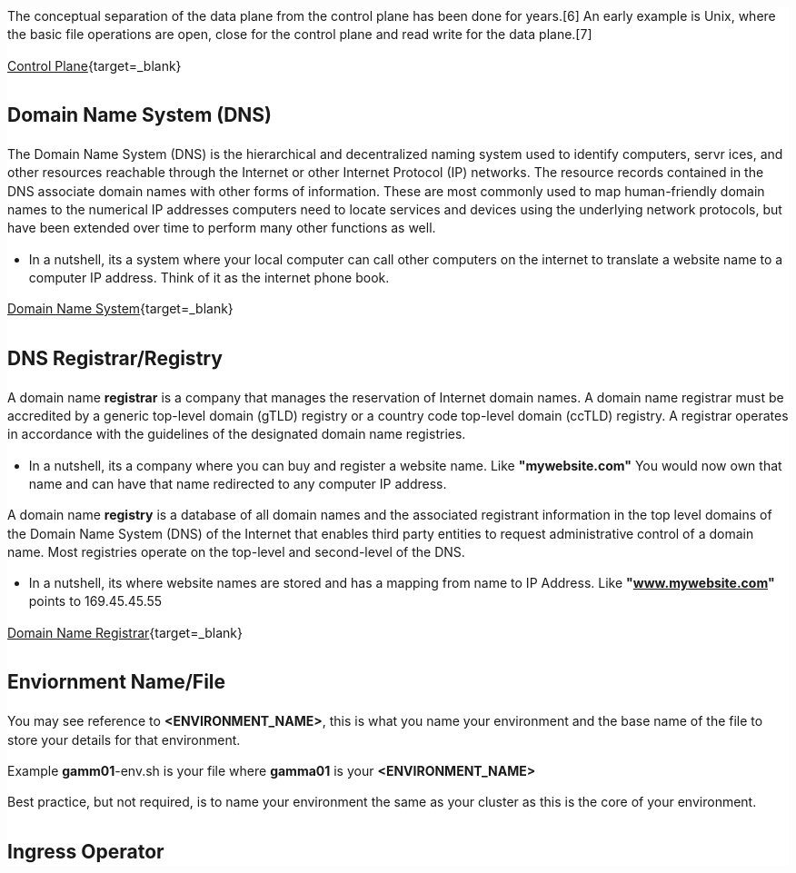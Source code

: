 The conceptual separation of the data plane from the control plane has been done for years.[6] An early example is Unix, where the basic file operations are open, close for the control plane and read write for the data plane.[7]

[Control Plane](https://en.wikipedia.org/wiki/Control_planes){target=_blank}


## Domain Name System (DNS)

The Domain Name System (DNS) is the hierarchical and decentralized naming system used to identify computers, servr ices, and other resources reachable through the Internet or other Internet Protocol (IP) networks. The resource records contained in the DNS associate domain names with other forms of information. These are most commonly used to map human-friendly domain names to the numerical IP addresses computers need to locate services and devices using the underlying network protocols, but have been extended over time to perform many other functions as well.

- In a nutshell, its a system where your local computer can call other computers on the internet to translate a website name to a computer IP address.  Think of it as the internet phone book.

[Domain Name System](https://en.wikipedia.org/wiki/Domain_Name_System){target=_blank}


## DNS Registrar/Registry

A domain name **registrar** is a company that manages the reservation of Internet domain names. A domain name registrar must be accredited by a generic top-level domain (gTLD) registry or a country code top-level domain (ccTLD) registry. A registrar operates in accordance with the guidelines of the designated domain name registries.

- In a nutshell, its a company where you can buy and register a website name.   Like **"mywebsite.com"** You would now own that name and can have that name redirected to any computer IP address.

A domain name **registry** is a database of all domain names and the associated registrant information in the top level domains of the Domain Name System (DNS) of the Internet that enables third party entities to request administrative control of a domain name. Most registries operate on the top-level and second-level of the DNS.

- In a nutshell, its where website names are stored and has a mapping from name to IP Address.   Like **"www.mywebsite.com"** points to 169.45.45.55


[Domain Name Registrar](https://en.wikipedia.org/wiki/Domain_name_registrar){target=_blank}


## Enviornment Name/File

You may see reference to **<ENVIRONMENT_NAME>**,  this is what you name your environment and the base name of the file to store your details for that environment.

Example  **gamm01**-env.sh is your file where **gamma01** is your **<ENVIRONMENT_NAME>**

Best practice, but not required, is to name your environment the same as your cluster as this is the core of your environment.

## Ingress Operator
